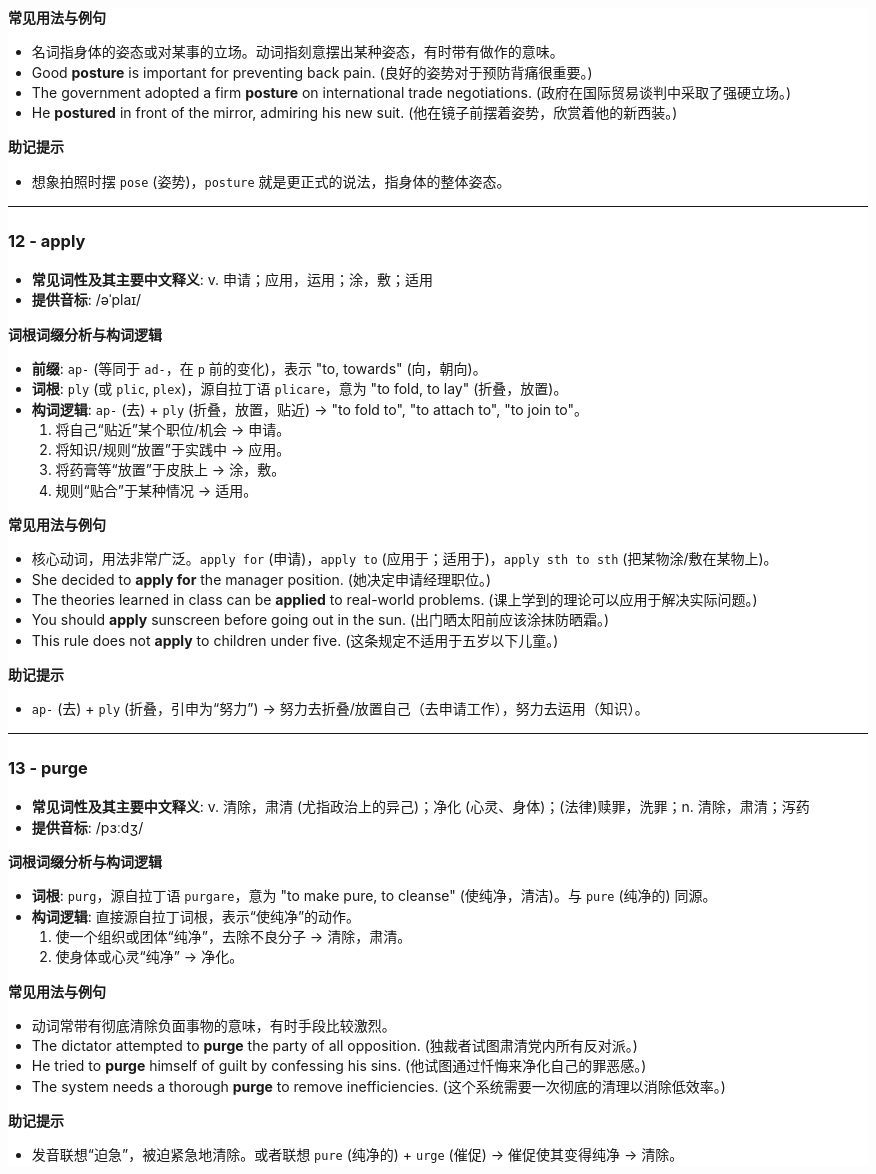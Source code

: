 **常见用法与例句**
- 名词指身体的姿态或对某事的立场。动词指刻意摆出某种姿态，有时带有做作的意味。
- Good **posture** is important for preventing back pain. (良好的姿势对于预防背痛很重要。)
- The government adopted a firm **posture** on international trade negotiations. (政府在国际贸易谈判中采取了强硬立场。)
- He **postured** in front of the mirror, admiring his new suit. (他在镜子前摆着姿势，欣赏着他的新西装。)

**助记提示**
- 想象拍照时摆 `pose` (姿势)，`posture` 就是更正式的说法，指身体的整体姿态。

------

### 12 - apply
- **常见词性及其主要中文释义**: v. 申请；应用，运用；涂，敷；适用
- **提供音标**: /əˈplaɪ/

**词根词缀分析与构词逻辑**
- **前缀**: `ap-` (等同于 `ad-`，在 `p` 前的变化)，表示 "to, towards" (向，朝向)。
- **词根**: `ply` (或 `plic`, `plex`)，源自拉丁语 `plicare`，意为 "to fold, to lay" (折叠，放置)。
- **构词逻辑**: `ap-` (去) + `ply` (折叠，放置，贴近) -> "to fold to", "to attach to", "to join to"。
    1.  将自己“贴近”某个职位/机会 -> 申请。
    2.  将知识/规则“放置”于实践中 -> 应用。
    3.  将药膏等“放置”于皮肤上 -> 涂，敷。
    4.  规则“贴合”于某种情况 -> 适用。

**常见用法与例句**
- 核心动词，用法非常广泛。`apply for` (申请)，`apply to` (应用于；适用于)，`apply sth to sth` (把某物涂/敷在某物上)。
- She decided to **apply for** the manager position. (她决定申请经理职位。)
- The theories learned in class can be **applied** to real-world problems. (课上学到的理论可以应用于解决实际问题。)
- You should **apply** sunscreen before going out in the sun. (出门晒太阳前应该涂抹防晒霜。)
- This rule does not **apply** to children under five. (这条规定不适用于五岁以下儿童。)

**助记提示**
- `ap-` (去) + `ply` (折叠，引申为“努力”) -> 努力去折叠/放置自己（去申请工作），努力去运用（知识）。

------

### 13 - purge
- **常见词性及其主要中文释义**: v. 清除，肃清 (尤指政治上的异己)；净化 (心灵、身体)；(法律)赎罪，洗罪；n. 清除，肃清；泻药
- **提供音标**: /pɜːdʒ/

**词根词缀分析与构词逻辑**
- **词根**: `purg`，源自拉丁语 `purgare`，意为 "to make pure, to cleanse" (使纯净，清洁)。与 `pure` (纯净的) 同源。
- **构词逻辑**: 直接源自拉丁词根，表示“使纯净”的动作。
    1.  使一个组织或团体“纯净”，去除不良分子 -> 清除，肃清。
    2.  使身体或心灵“纯净” -> 净化。

**常见用法与例句**
- 动词常带有彻底清除负面事物的意味，有时手段比较激烈。
- The dictator attempted to **purge** the party of all opposition. (独裁者试图肃清党内所有反对派。)
- He tried to **purge** himself of guilt by confessing his sins. (他试图通过忏悔来净化自己的罪恶感。)
- The system needs a thorough **purge** to remove inefficiencies. (这个系统需要一次彻底的清理以消除低效率。)

**助记提示**
- 发音联想“迫急”，被迫紧急地清除。或者联想 `pure` (纯净的) + `urge` (催促) -> 催促使其变得纯净 -> 清除。
